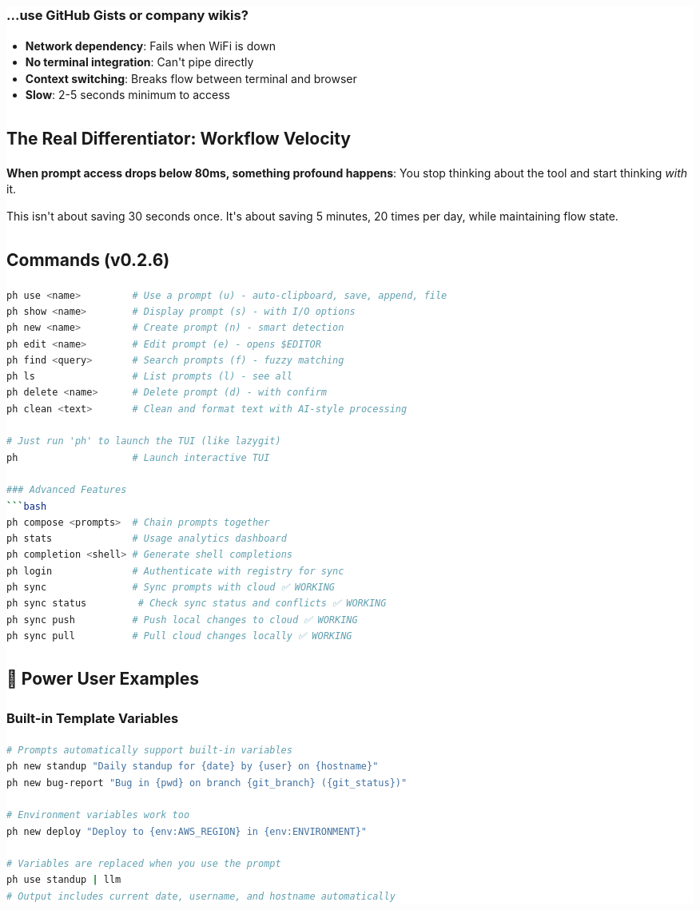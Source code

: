 ### ...use GitHub Gists or company wikis?
- **Network dependency**: Fails when WiFi is down
- **No terminal integration**: Can't pipe directly
- **Context switching**: Breaks flow between terminal and browser
- **Slow**: 2-5 seconds minimum to access

## The Real Differentiator: Workflow Velocity

**When prompt access drops below 80ms, something profound happens**: You stop thinking about the tool and start thinking *with* it.

This isn't about saving 30 seconds once. It's about saving 5 minutes, 20 times per day, while maintaining flow state.

## Commands (v0.2.6)

```bash
ph use <name>         # Use a prompt (u) - auto-clipboard, save, append, file
ph show <name>        # Display prompt (s) - with I/O options
ph new <name>         # Create prompt (n) - smart detection
ph edit <name>        # Edit prompt (e) - opens $EDITOR
ph find <query>       # Search prompts (f) - fuzzy matching
ph ls                 # List prompts (l) - see all
ph delete <name>      # Delete prompt (d) - with confirm
ph clean <text>       # Clean and format text with AI-style processing

# Just run 'ph' to launch the TUI (like lazygit)
ph                    # Launch interactive TUI

### Advanced Features
```bash
ph compose <prompts>  # Chain prompts together
ph stats              # Usage analytics dashboard
ph completion <shell> # Generate shell completions
ph login              # Authenticate with registry for sync
ph sync               # Sync prompts with cloud ✅ WORKING
ph sync status         # Check sync status and conflicts ✅ WORKING
ph sync push          # Push local changes to cloud ✅ WORKING
ph sync pull          # Pull cloud changes locally ✅ WORKING
```

## 🚀 Power User Examples

### Built-in Template Variables
```bash
# Prompts automatically support built-in variables
ph new standup "Daily standup for {date} by {user} on {hostname}"
ph new bug-report "Bug in {pwd} on branch {git_branch} ({git_status})"

# Environment variables work too
ph new deploy "Deploy to {env:AWS_REGION} in {env:ENVIRONMENT}"

# Variables are replaced when you use the prompt
ph use standup | llm
# Output includes current date, username, and hostname automatically
```
